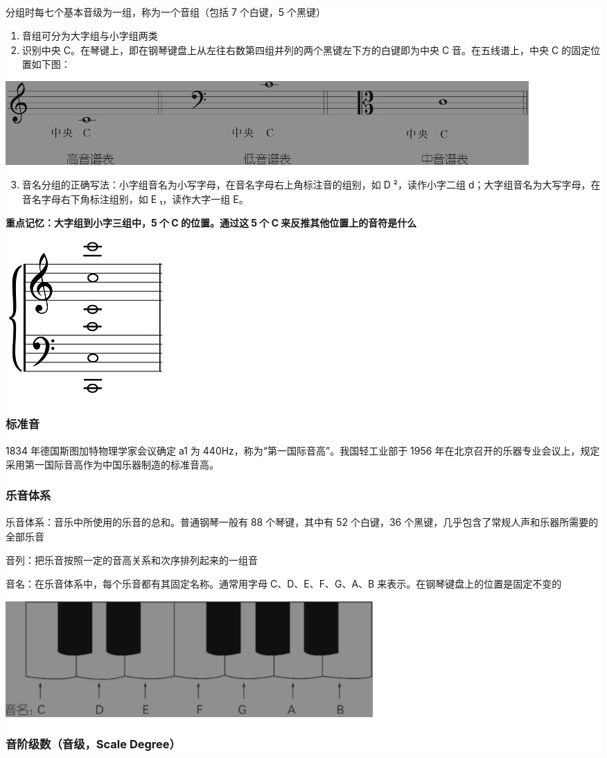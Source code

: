 分组时每七个基本音级为一组，称为一个音组（包括 7 个白键，5 个黑键）

1. 音组可分为大字组与小字组两类
2. 识别中央 C。在琴键上，即在钢琴键盘上从左往右数第四组并列的两个黑键左下方的白键即为中央 C 音。在五线谱上，中央 C 的固定位置如下图：

![image-20200814215037023](assets/image-20200814215037023.png)

3. 音名分组的正确写法：小字组音名为小写字母，在音名字母右上角标注音的组别，如 D ²，读作小字二组 d；大字组音名为大写字母，在音名字母右下角标注组别，如 E ₁，读作大字一组 E。

**重点记忆：大字组到小字三组中，5 个 C 的位置。通过这 5 个 C 来反推其他位置上的音符是什么**

![C landmarks on the staff](assets/07cc9a_d3f0fc48c72a42679498498f5123bb0e.png)

### 标准音

1834 年德国斯图加特物理学家会议确定 a1 为 440Hz，称为“第一国际音高”。我国轻工业部于 1956 年在北京召开的乐器专业会议上，规定采用第一国际音高作为中国乐器制造的标准音高。

### 乐音体系

乐音体系：音乐中所使用的乐音的总和。普通钢琴一般有 88 个琴键，其中有 52 个白键，36 个黑键，几乎包含了常规人声和乐器所需要的全部乐音

音列：把乐音按照一定的音高关系和次序排列起来的一组音

音名：在乐音体系中，每个乐音都有其固定名称。通常用字母 C、D、E、F、G、A、B 来表示。在钢琴键盘上的位置是固定不变的

![image-20200814214448103](assets/image-20200814214448103.png)

### 音阶级数（音级，Scale Degree）
